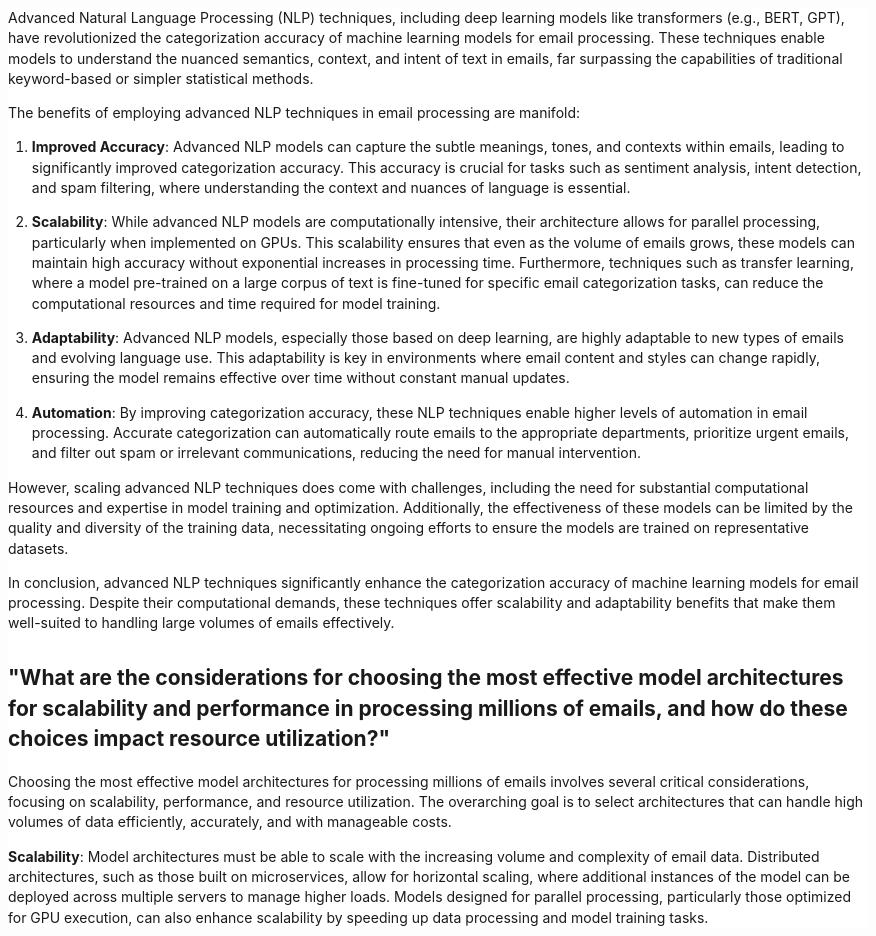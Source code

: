 Advanced Natural Language Processing (NLP) techniques, including deep learning models like transformers (e.g., BERT, GPT), have revolutionized the categorization accuracy of machine learning models for email processing. These techniques enable models to understand the nuanced semantics, context, and intent of text in emails, far surpassing the capabilities of traditional keyword-based or simpler statistical methods.

The benefits of employing advanced NLP techniques in email processing are manifold:

1. **Improved Accuracy**: Advanced NLP models can capture the subtle meanings, tones, and contexts within emails, leading to significantly improved categorization accuracy. This accuracy is crucial for tasks such as sentiment analysis, intent detection, and spam filtering, where understanding the context and nuances of language is essential.

2. **Scalability**: While advanced NLP models are computationally intensive, their architecture allows for parallel processing, particularly when implemented on GPUs. This scalability ensures that even as the volume of emails grows, these models can maintain high accuracy without exponential increases in processing time. Furthermore, techniques such as transfer learning, where a model pre-trained on a large corpus of text is fine-tuned for specific email categorization tasks, can reduce the computational resources and time required for model training.

3. **Adaptability**: Advanced NLP models, especially those based on deep learning, are highly adaptable to new types of emails and evolving language use. This adaptability is key in environments where email content and styles can change rapidly, ensuring the model remains effective over time without constant manual updates.

4. **Automation**: By improving categorization accuracy, these NLP techniques enable higher levels of automation in email processing. Accurate categorization can automatically route emails to the appropriate departments, prioritize urgent emails, and filter out spam or irrelevant communications, reducing the need for manual intervention.

However, scaling advanced NLP techniques does come with challenges, including the need for substantial computational resources and expertise in model training and optimization. Additionally, the effectiveness of these models can be limited by the quality and diversity of the training data, necessitating ongoing efforts to ensure the models are trained on representative datasets.

In conclusion, advanced NLP techniques significantly enhance the categorization accuracy of machine learning models for email processing. Despite their computational demands, these techniques offer scalability and adaptability benefits that make them well-suited to handling large volumes of emails effectively.

## "What are the considerations for choosing the most effective model architectures for scalability and performance in processing millions of emails, and how do these choices impact resource utilization?"

Choosing the most effective model architectures for processing millions of emails involves several critical considerations, focusing on scalability, performance, and resource utilization. The overarching goal is to select architectures that can handle high volumes of data efficiently, accurately, and with manageable costs.

**Scalability**: Model architectures must be able to scale with the increasing volume and complexity of email data. Distributed architectures, such as those built on microservices, allow for horizontal scaling, where additional instances of the model can be deployed across multiple servers to manage higher loads. Models designed for parallel processing, particularly those optimized for GPU execution, can also enhance scalability by speeding up data processing and model training tasks.
